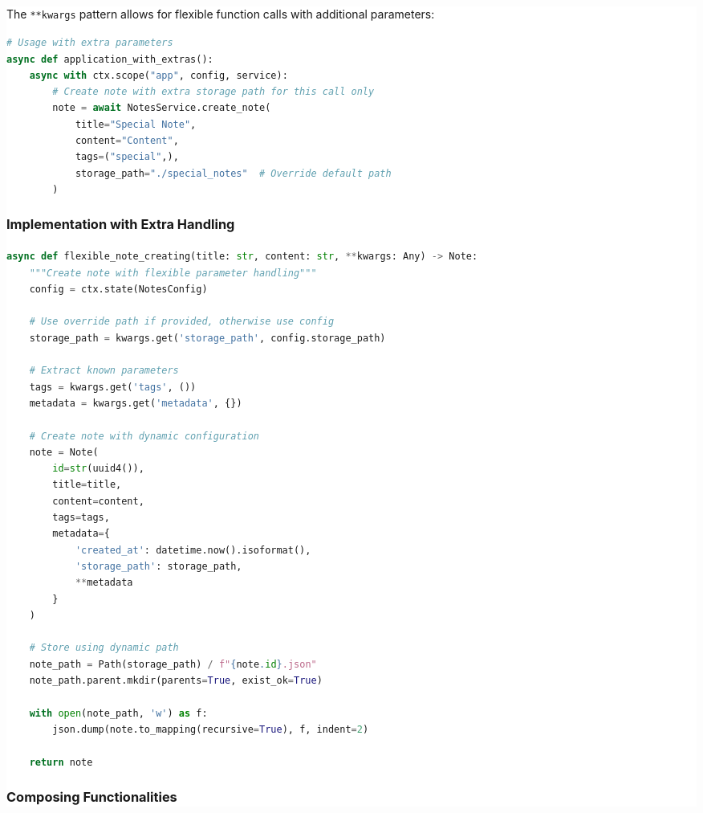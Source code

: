 The `**kwargs` pattern allows for flexible function calls with additional parameters:

```python
# Usage with extra parameters
async def application_with_extras():
    async with ctx.scope("app", config, service):
        # Create note with extra storage path for this call only
        note = await NotesService.create_note(
            title="Special Note",
            content="Content",
            tags=("special",),
            storage_path="./special_notes"  # Override default path
        )
```

### Implementation with Extra Handling

```python
async def flexible_note_creating(title: str, content: str, **kwargs: Any) -> Note:
    """Create note with flexible parameter handling"""
    config = ctx.state(NotesConfig)
    
    # Use override path if provided, otherwise use config
    storage_path = kwargs.get('storage_path', config.storage_path)
    
    # Extract known parameters
    tags = kwargs.get('tags', ())
    metadata = kwargs.get('metadata', {})
    
    # Create note with dynamic configuration
    note = Note(
        id=str(uuid4()),
        title=title,
        content=content,
        tags=tags,
        metadata={
            'created_at': datetime.now().isoformat(),
            'storage_path': storage_path,
            **metadata
        }
    )
    
    # Store using dynamic path
    note_path = Path(storage_path) / f"{note.id}.json"
    note_path.parent.mkdir(parents=True, exist_ok=True)
    
    with open(note_path, 'w') as f:
        json.dump(note.to_mapping(recursive=True), f, indent=2)
    
    return note
```

### Composing Functionalities
